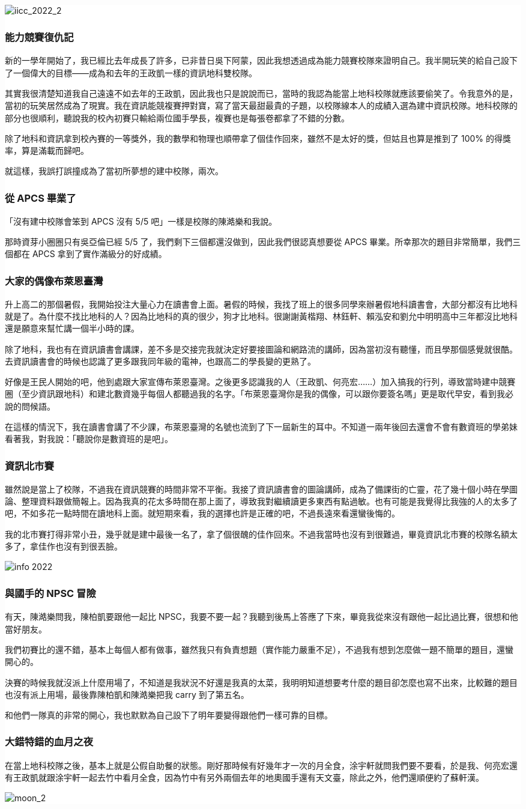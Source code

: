 ![iicc_2022_2](iicc_2022_2.jpg)

### 能力競賽復仇記

新的一學年開始了，我已經比去年成長了許多，已非昔日吳下阿蒙，因此我想透過成為能力競賽校隊來證明自己。我半開玩笑的給自己設下了一個偉大的目標——成為和去年的王政凱一樣的資訊地科雙校隊。

其實我很清楚知道我自己遠遠不如去年的王政凱，因此我也只是說說而已，當時的我認為能當上地科校隊就應該要偷笑了。令我意外的是，當初的玩笑居然成為了現實。我在資訊能競複賽押對寶，寫了當天最甜最貴的子題，以校隊線本人的成績入選為建中資訊校隊。地科校隊的部分也很順利，聽說我的校內初賽只輸給兩位國手學長，複賽也是每張卷都拿了不錯的分數。

除了地科和資訊拿到校內賽的一等獎外，我的數學和物理也順帶拿了個佳作回來，雖然不是太好的獎，但姑且也算是推到了 100% 的得獎率，算是滿載而歸吧。

就這樣，我誤打誤撞成為了當初所夢想的建中校隊，兩次。

### 從 APCS 畢業了

「沒有建中校隊會笨到 APCS 沒有 5/5 吧」一樣是校隊的陳澔樂和我說。<br>

那時資芽小圈圈只有吳亞倫已經 5/5 了，我們剩下三個都還沒做到，因此我們很認真想要從 APCS 畢業。所幸那次的題目非常簡單，我們三個都在 APCS 拿到了實作滿級分的好成績。

### 大家的偶像布萊恩臺灣

升上高二的那個暑假，我開始投注大量心力在讀書會上面。暑假的時候，我找了班上的很多同學來辦暑假地科讀書會，大部分都沒有比地科就是了。為什麼不找比地科的人？因為比地科的真的很少，狗才比地科。很謝謝黃楷翔、林鈺軒、賴泓安和劉允中明明高中三年都沒比地科還是願意來幫忙講一個半小時的課。

除了地科，我也有在資訊讀書會講課，差不多是交接完我就決定好要接圖論和網路流的講師，因為當初沒有聽懂，而且學那個感覺就很酷。去資訊讀書會的時候也認識了更多跟我同年級的電神，也跟高二的學長變的更熟了。

好像是王民人開始的吧，他到處跟大家宣傳布萊恩臺灣。之後更多認識我的人（王政凱、何亮宏……）加入搞我的行列，導致當時建中競賽圈（至少資訊跟地科）和建北數資幾乎每個人都聽過我的名字。「布萊恩臺灣你是我的偶像，可以跟你要簽名嗎」更是取代早安，看到我必說的問候語。

在這樣的情況下，我在讀書會講了不少課，布萊恩臺灣的名號也流到了下一屆新生的耳中。不知道一兩年後回去還會不會有數資班的學弟妹看著我，對我說：「聽說你是數資班的是吧」。

### 資訊北市賽

雖然說是當上了校隊，不過我在資訊競賽的時間非常不平衡。我接了資訊讀書會的圖論講師，成為了備課街的亡靈，花了幾十個小時在學圖論、整理資料跟做簡報上。因為我真的花太多時間在那上面了，導致我對繼續讀更多東西有點過敏。也有可能是我覺得比我強的人的太多了吧，不如多花一點時間在讀地科上面。就短期來看，我的選擇也許是正確的吧，不過長遠來看還蠻後悔的。

我的北市賽打得非常小丑，幾乎就是建中最後一名了，拿了個很醜的佳作回來。不過我當時也沒有到很難過，畢竟資訊北市賽的校隊名額太多了，拿佳作也沒有到很丟臉。

![info 2022](info_2022.jpg)

### 與國手的 NPSC 冒險

有天，陳澔樂問我，陳柏凱要跟他一起比 NPSC，我要不要一起？我聽到後馬上答應了下來，畢竟我從來沒有跟他一起比過比賽，很想和他當好朋友。

我們初賽比的還不錯，基本上每個人都有做事，雖然我只有負責想題（實作能力嚴重不足），不過我有想到怎麼做一題不簡單的題目，還蠻開心的。

決賽的時候我就沒派上什麼用場了，不知道是我狀況不好還是我真的太菜，我明明知道想要考什麼的題目卻怎麼也寫不出來，比較難的題目也沒有派上用場，最後靠陳柏凱和陳澔樂把我 carry 到了第五名。

和他們一隊真的非常的開心，我也默默為自己設下了明年要變得跟他們一樣可靠的目標。

### 大錯特錯的血月之夜

在當上地科校隊之後，基本上就是公假自助餐的狀態。剛好那時候有好幾年才一次的月全食，涂宇軒就問我們要不要看，於是我、何亮宏還有王政凱就跟涂宇軒一起去竹中看月全食，因為竹中有另外兩個去年的地奧國手還有天文臺，除此之外，他們還順便約了蘇軒漢。

![moon_2](moon_2.jpg)
